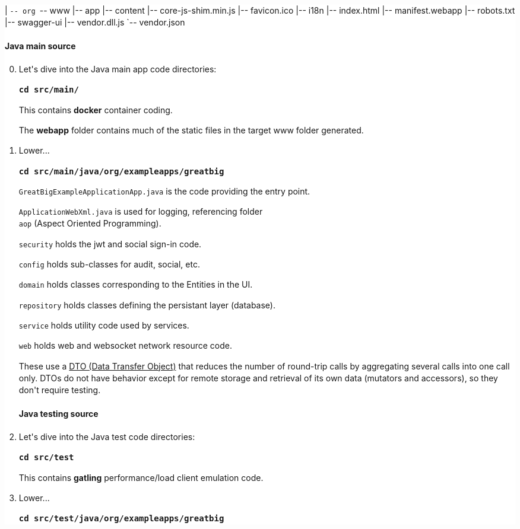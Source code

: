 |   `-- org
`-- www
    |-- app
    |-- content
    |-- core-js-shim.min.js
    |-- favicon.ico
    |-- i18n
    |-- index.html
    |-- manifest.webapp
    |-- robots.txt
    |-- swagger-ui
    |-- vendor.dll.js
    `-- vendor.json
   </pre>


   #### Java main source

0. Let's dive into the Java main app code directories:

   <tt><strong>cd src/main/
   </strong></tt>

   This contains <strong>docker</strong> container coding.

   The <strong>webapp</strong> folder contains much of the static files
   in the target www folder generated.

0. Lower...

   <tt><strong>cd src/main/java/org/exampleapps/greatbig
   </strong></tt>

   `GreatBigExampleApplicationApp.java` is the code providing the entry point.

   `ApplicationWebXml.java` is used for logging, referencing folder<br />
   `aop` (Aspect Oriented Programming).

   `security` holds the jwt and social sign-in code.

   `config` holds sub-classes for audit, social, etc.

   `domain` holds classes corresponding to the Entities in the UI.

   `repository` holds classes defining the persistant layer (database).

   `service` holds utility code used by services.

   `web` holds web and websocket network resource code.

   These use a <a target="_blank" href="https://www.wikiwand.com/en/Data_transfer_object">
   DTO (Data Transfer Object)</a> that reduces the number of round-trip calls by aggregating several calls into one call only. DTOs do not have behavior except for remote storage and retrieval of its own data (mutators and accessors), so they don't require testing.


   #### Java testing source

0. Let's dive into the Java test code directories:

   <tt><strong>cd src/test
   </strong></tt>

   This contains <strong>gatling</strong> performance/load client emulation code.

0. Lower...

   <tt><strong>cd src/test/java/org/exampleapps/greatbig
   </strong></tt>
